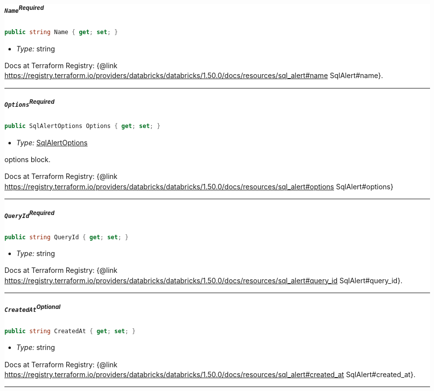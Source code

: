 ##### `Name`<sup>Required</sup> <a name="Name" id="@cdktf/provider-databricks.sqlAlert.SqlAlertConfig.property.name"></a>

```csharp
public string Name { get; set; }
```

- *Type:* string

Docs at Terraform Registry: {@link https://registry.terraform.io/providers/databricks/databricks/1.50.0/docs/resources/sql_alert#name SqlAlert#name}.

---

##### `Options`<sup>Required</sup> <a name="Options" id="@cdktf/provider-databricks.sqlAlert.SqlAlertConfig.property.options"></a>

```csharp
public SqlAlertOptions Options { get; set; }
```

- *Type:* <a href="#@cdktf/provider-databricks.sqlAlert.SqlAlertOptions">SqlAlertOptions</a>

options block.

Docs at Terraform Registry: {@link https://registry.terraform.io/providers/databricks/databricks/1.50.0/docs/resources/sql_alert#options SqlAlert#options}

---

##### `QueryId`<sup>Required</sup> <a name="QueryId" id="@cdktf/provider-databricks.sqlAlert.SqlAlertConfig.property.queryId"></a>

```csharp
public string QueryId { get; set; }
```

- *Type:* string

Docs at Terraform Registry: {@link https://registry.terraform.io/providers/databricks/databricks/1.50.0/docs/resources/sql_alert#query_id SqlAlert#query_id}.

---

##### `CreatedAt`<sup>Optional</sup> <a name="CreatedAt" id="@cdktf/provider-databricks.sqlAlert.SqlAlertConfig.property.createdAt"></a>

```csharp
public string CreatedAt { get; set; }
```

- *Type:* string

Docs at Terraform Registry: {@link https://registry.terraform.io/providers/databricks/databricks/1.50.0/docs/resources/sql_alert#created_at SqlAlert#created_at}.

---